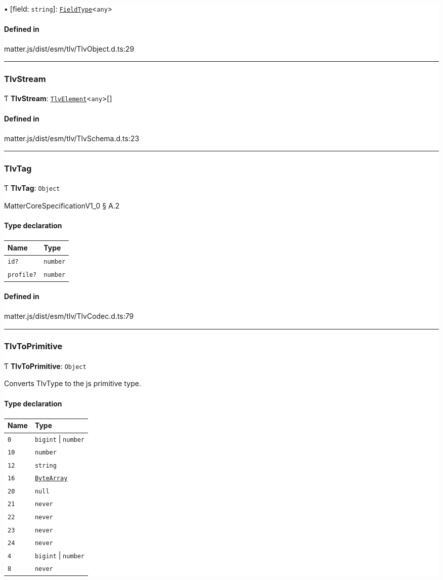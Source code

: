 ▪ [field: `string`]: [`FieldType`](../interfaces/internal_.FieldType.md)\<`any`\>

#### Defined in

matter.js/dist/esm/tlv/TlvObject.d.ts:29

___

### TlvStream

Ƭ **TlvStream**: [`TlvElement`](internal_.md#tlvelement)\<`any`\>[]

#### Defined in

matter.js/dist/esm/tlv/TlvSchema.d.ts:23

___

### TlvTag

Ƭ **TlvTag**: `Object`

MatterCoreSpecificationV1_0 § A.2

#### Type declaration

| Name | Type |
| :------ | :------ |
| `id?` | `number` |
| `profile?` | `number` |

#### Defined in

matter.js/dist/esm/tlv/TlvCodec.d.ts:79

___

### TlvToPrimitive

Ƭ **TlvToPrimitive**: `Object`

Converts TlvType to the js primitive type.

#### Type declaration

| Name | Type |
| :------ | :------ |
| `0` | `bigint` \| `number` |
| `10` | `number` |
| `12` | `string` |
| `16` | [`ByteArray`](internal_.md#bytearray) |
| `20` | ``null`` |
| `21` | `never` |
| `22` | `never` |
| `23` | `never` |
| `24` | `never` |
| `4` | `bigint` \| `number` |
| `8` | `never` |
